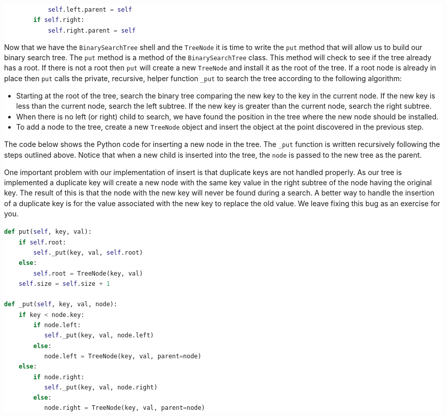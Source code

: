 ```python
            self.left.parent = self
        if self.right:
            self.right.parent = self
```

Now that we have the `BinarySearchTree` shell and the `TreeNode` it is
time to write the `put` method that will allow us to build our binary
search tree. The `put` method is a method of the `BinarySearchTree`
class. This method will check to see if the tree already has a root. If
there is not a root then `put` will create a new `TreeNode` and install
it as the root of the tree. If a root node is already in place then
`put` calls the private, recursive, helper function `_put` to search the
tree according to the following algorithm:

-   Starting at the root of the tree, search the binary tree comparing
    the new key to the key in the current node. If the new key is less
    than the current node, search the left subtree. If the new key is
    greater than the current node, search the right subtree.
-   When there is no left (or right) child to search, we have found the
    position in the tree where the new node should be installed.
-   To add a node to the tree, create a new `TreeNode` object and insert
    the object at the point discovered in the previous step.

The code below shows the Python code for inserting a new
node in the tree. The `_put` function is written recursively following
the steps outlined above. Notice that when a new child is inserted into
the tree, the `node` is passed to the new tree as the parent.

One important problem with our implementation of insert is that
duplicate keys are not handled properly. As our tree is implemented a
duplicate key will create a new node with the same key value in the
right subtree of the node having the original key. The result of this is
that the node with the new key will never be found during a search. A
better way to handle the insertion of a duplicate key is for the value
associated with the new key to replace the old value. We leave fixing
this bug as an exercise for you.


```python
def put(self, key, val):
    if self.root:
        self._put(key, val, self.root)
    else:
        self.root = TreeNode(key, val)
    self.size = self.size + 1

def _put(self, key, val, node):
    if key < node.key:
        if node.left:
           self._put(key, val, node.left)
        else:
           node.left = TreeNode(key, val, parent=node)
    else:
        if node.right:
           self._put(key, val, node.right)
        else:
           node.right = TreeNode(key, val, parent=node)
```
